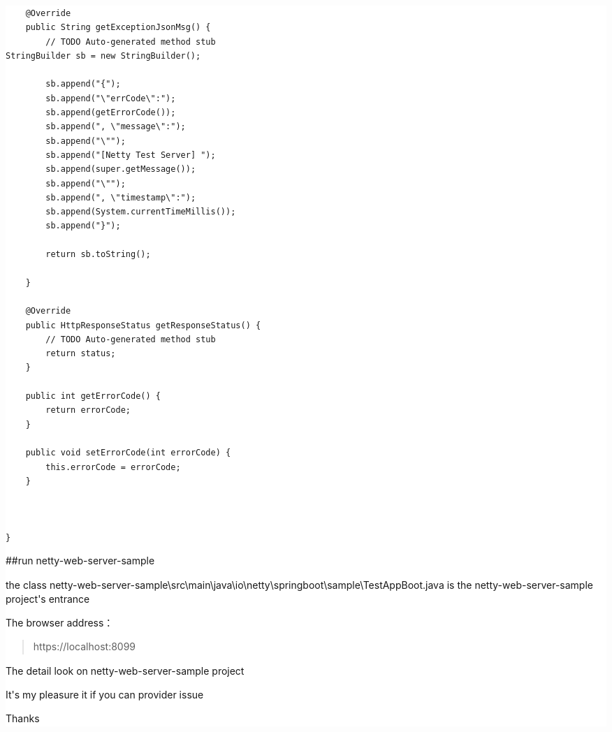 ```
	@Override
	public String getExceptionJsonMsg() {
		// TODO Auto-generated method stub
StringBuilder sb = new StringBuilder();
		
		sb.append("{");
		sb.append("\"errCode\":");
		sb.append(getErrorCode());
		sb.append(", \"message\":");
		sb.append("\"");
		sb.append("[Netty Test Server] ");
		sb.append(super.getMessage());
		sb.append("\"");
		sb.append(", \"timestamp\":");
		sb.append(System.currentTimeMillis());
		sb.append("}");
		
		return sb.toString();

	}

	@Override
	public HttpResponseStatus getResponseStatus() {
		// TODO Auto-generated method stub
		return status;
	}

	public int getErrorCode() {
		return errorCode;
	}

	public void setErrorCode(int errorCode) {
		this.errorCode = errorCode;
	}



}
```





##run netty-web-server-sample

  the class netty-web-server-sample\src\main\java\io\netty\springboot\sample\TestAppBoot.java 
is the netty-web-server-sample project's entrance


The browser address：
> https://localhost:8099

 The detail look on netty-web-server-sample project

 It's my pleasure it if you can provider issue

Thanks
